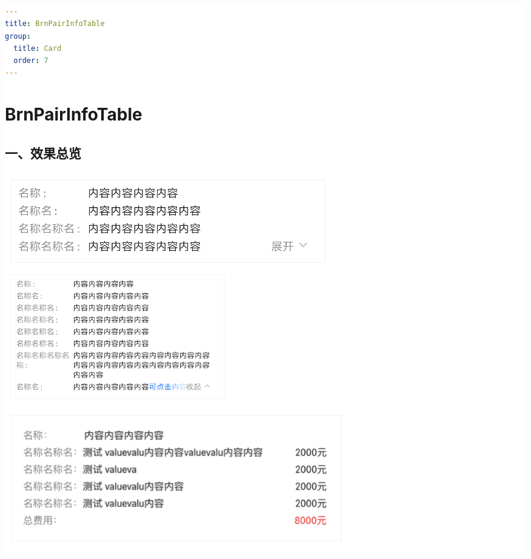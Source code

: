 ```yaml
---
title: BrnPairInfoTable
group:
  title: Card
  order: 7
---
```


# BrnPairInfoTable

## 一、效果总览

<img src="./img/BrnPairInfoTableIntro1.png"  /><img src="./img/BrnPairInfoTableIntro2.png" style="zoom: 67%;" /><img src="./img/BrnPairInfoTableIntro3.png" style="zoom:80%;" />
